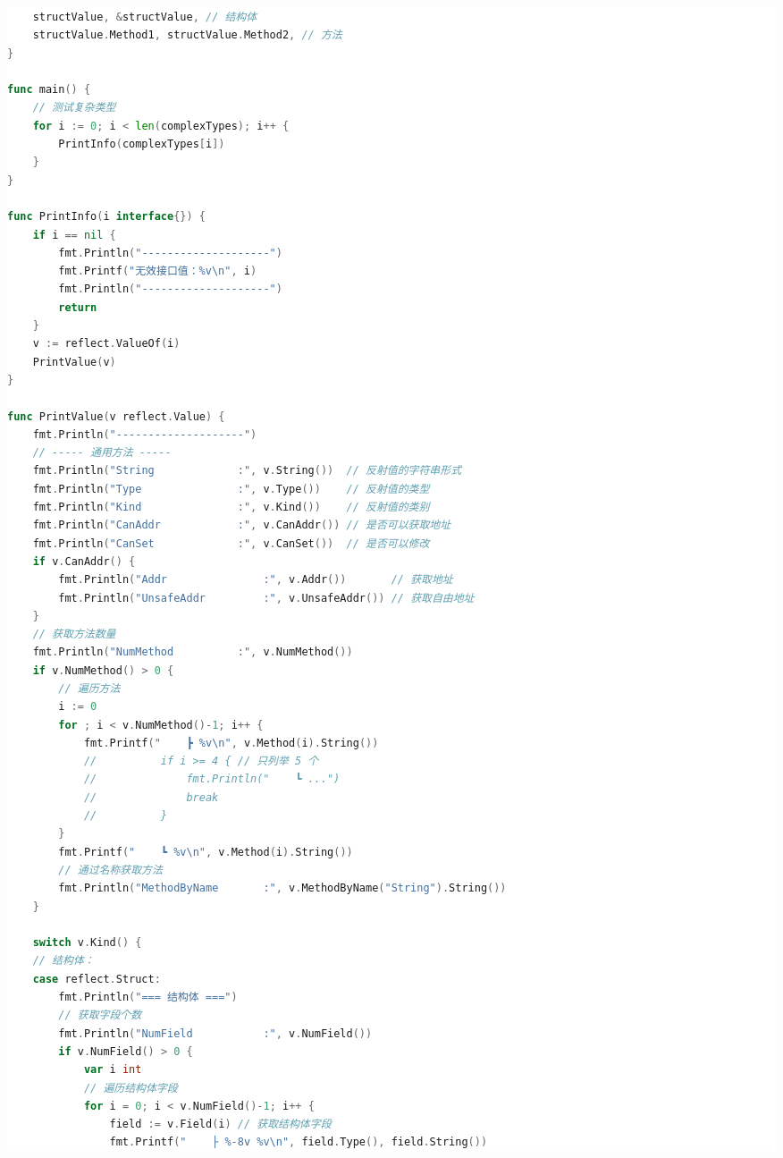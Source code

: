 ```go
	structValue, &structValue, // 结构体
	structValue.Method1, structValue.Method2, // 方法
}

func main() {
	// 测试复杂类型
	for i := 0; i < len(complexTypes); i++ {
		PrintInfo(complexTypes[i])
	}
}

func PrintInfo(i interface{}) {
	if i == nil {
		fmt.Println("--------------------")
		fmt.Printf("无效接口值：%v\n", i)
		fmt.Println("--------------------")
		return
	}
	v := reflect.ValueOf(i)
	PrintValue(v)
}

func PrintValue(v reflect.Value) {
	fmt.Println("--------------------")
	// ----- 通用方法 -----
	fmt.Println("String             :", v.String())  // 反射值的字符串形式
	fmt.Println("Type               :", v.Type())    // 反射值的类型
	fmt.Println("Kind               :", v.Kind())    // 反射值的类别
	fmt.Println("CanAddr            :", v.CanAddr()) // 是否可以获取地址
	fmt.Println("CanSet             :", v.CanSet())  // 是否可以修改
	if v.CanAddr() {
		fmt.Println("Addr               :", v.Addr())       // 获取地址
		fmt.Println("UnsafeAddr         :", v.UnsafeAddr()) // 获取自由地址
	}
	// 获取方法数量
	fmt.Println("NumMethod          :", v.NumMethod())
	if v.NumMethod() > 0 {
		// 遍历方法
		i := 0
		for ; i < v.NumMethod()-1; i++ {
			fmt.Printf("    ┣ %v\n", v.Method(i).String())
			//			if i >= 4 { // 只列举 5 个
			//				fmt.Println("    ┗ ...")
			//				break
			//			}
		}
		fmt.Printf("    ┗ %v\n", v.Method(i).String())
		// 通过名称获取方法
		fmt.Println("MethodByName       :", v.MethodByName("String").String())
	}

	switch v.Kind() {
	// 结构体：
	case reflect.Struct:
		fmt.Println("=== 结构体 ===")
		// 获取字段个数
		fmt.Println("NumField           :", v.NumField())
		if v.NumField() > 0 {
			var i int
			// 遍历结构体字段
			for i = 0; i < v.NumField()-1; i++ {
				field := v.Field(i) // 获取结构体字段
				fmt.Printf("    ├ %-8v %v\n", field.Type(), field.String())
```